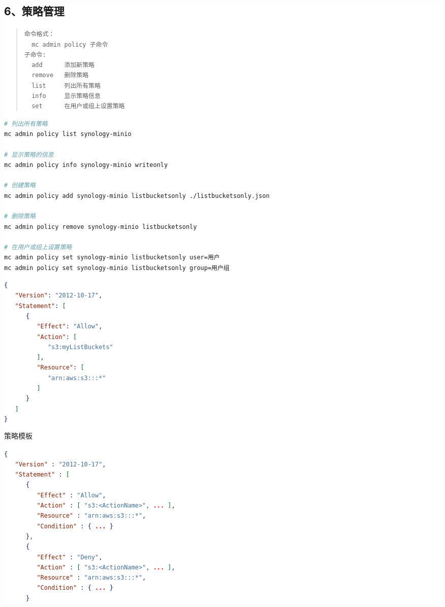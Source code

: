 ## 6、策略管理

> ```
> 命令格式：
>   mc admin policy 子命令
> 子命令:
>   add      添加新策略
>   remove   删除策略
>   list     列出所有策略
>   info     显示策略信息
>   set      在用户或组上设置策略
> ```

```bash
# 列出所有策略
mc admin policy list synology-minio

# 显示策略的信息
mc admin policy info synology-minio writeonly

# 创建策略
mc admin policy add synology-minio listbucketsonly ./listbucketsonly.json

# 删除策略
mc admin policy remove synology-minio listbucketsonly

# 在用户或组上设置策略
mc admin policy set synology-minio listbucketsonly user=用户
mc admin policy set synology-minio listbucketsonly group=用户组
```

```json
{
   "Version": "2012-10-17",
   "Statement": [
      {
         "Effect": "Allow",
         "Action": [
            "s3:myListBuckets"
         ],
         "Resource": [
            "arn:aws:s3:::*"
         ]
      }
   ]
}
```

策略模板

```json
{
   "Version" : "2012-10-17",
   "Statement" : [
      {
         "Effect" : "Allow",
         "Action" : [ "s3:<ActionName>", ... ],
         "Resource" : "arn:aws:s3:::*",
         "Condition" : { ... }
      },
      {
         "Effect" : "Deny",
         "Action" : [ "s3:<ActionName>", ... ],
         "Resource" : "arn:aws:s3:::*",
         "Condition" : { ... }
      }
```